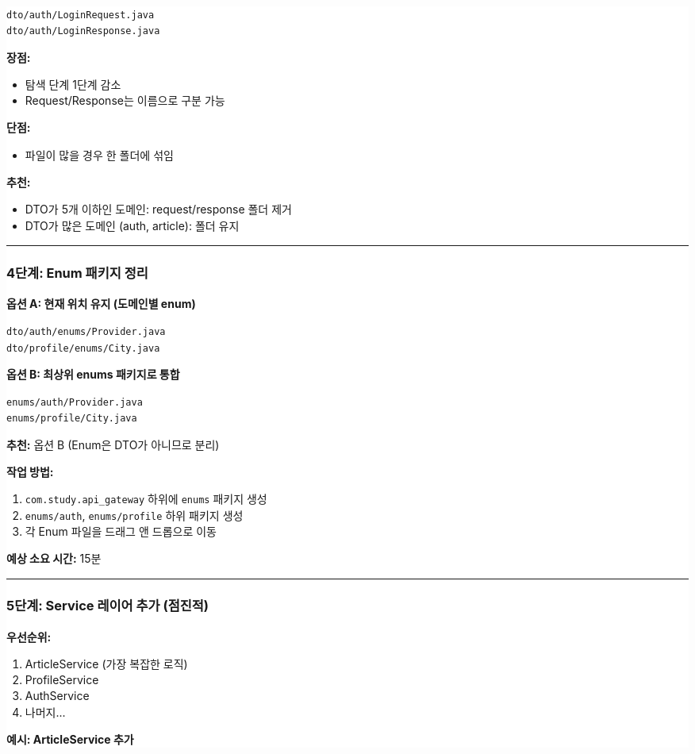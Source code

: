 ```
dto/auth/LoginRequest.java
dto/auth/LoginResponse.java
```

**장점:**

- 탐색 단계 1단계 감소
- Request/Response는 이름으로 구분 가능

**단점:**

- 파일이 많을 경우 한 폴더에 섞임

**추천:**

- DTO가 5개 이하인 도메인: request/response 폴더 제거
- DTO가 많은 도메인 (auth, article): 폴더 유지

---

### 4단계: Enum 패키지 정리

**옵션 A: 현재 위치 유지 (도메인별 enum)**

```
dto/auth/enums/Provider.java
dto/profile/enums/City.java
```

**옵션 B: 최상위 enums 패키지로 통합**

```
enums/auth/Provider.java
enums/profile/City.java
```

**추천:** 옵션 B (Enum은 DTO가 아니므로 분리)

**작업 방법:**

1. `com.study.api_gateway` 하위에 `enums` 패키지 생성
2. `enums/auth`, `enums/profile` 하위 패키지 생성
3. 각 Enum 파일을 드래그 앤 드롭으로 이동

**예상 소요 시간:** 15분

---

### 5단계: Service 레이어 추가 (점진적)

**우선순위:**

1. ArticleService (가장 복잡한 로직)
2. ProfileService
3. AuthService
4. 나머지...

**예시: ArticleService 추가**
